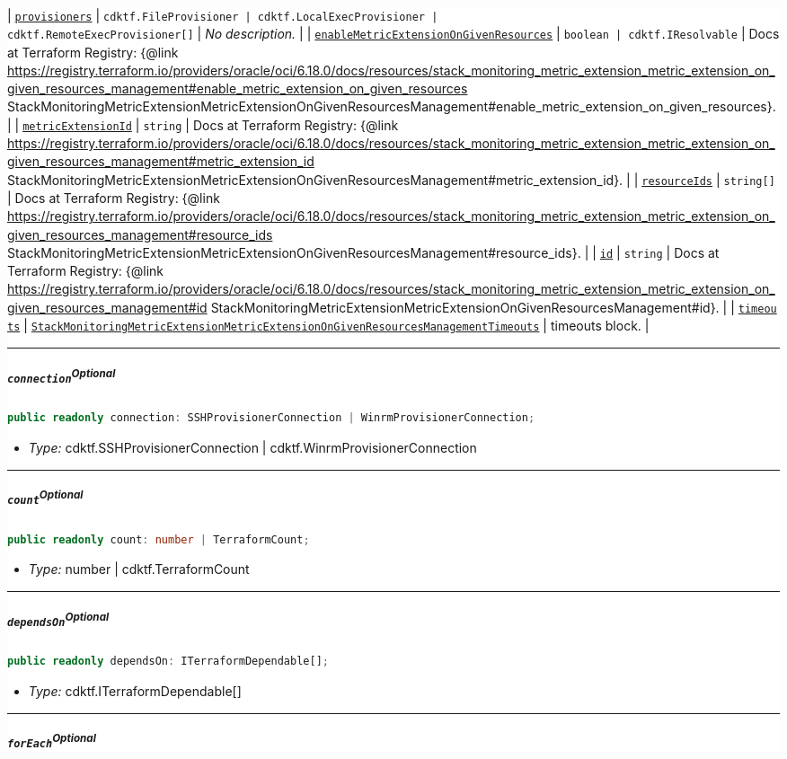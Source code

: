 | <code><a href="#rhizo-co-terraform-provider-oci.stackMonitoringMetricExtensionMetricExtensionOnGivenResourcesManagement.StackMonitoringMetricExtensionMetricExtensionOnGivenResourcesManagementConfig.property.provisioners">provisioners</a></code> | <code>cdktf.FileProvisioner \| cdktf.LocalExecProvisioner \| cdktf.RemoteExecProvisioner[]</code> | *No description.* |
| <code><a href="#rhizo-co-terraform-provider-oci.stackMonitoringMetricExtensionMetricExtensionOnGivenResourcesManagement.StackMonitoringMetricExtensionMetricExtensionOnGivenResourcesManagementConfig.property.enableMetricExtensionOnGivenResources">enableMetricExtensionOnGivenResources</a></code> | <code>boolean \| cdktf.IResolvable</code> | Docs at Terraform Registry: {@link https://registry.terraform.io/providers/oracle/oci/6.18.0/docs/resources/stack_monitoring_metric_extension_metric_extension_on_given_resources_management#enable_metric_extension_on_given_resources StackMonitoringMetricExtensionMetricExtensionOnGivenResourcesManagement#enable_metric_extension_on_given_resources}. |
| <code><a href="#rhizo-co-terraform-provider-oci.stackMonitoringMetricExtensionMetricExtensionOnGivenResourcesManagement.StackMonitoringMetricExtensionMetricExtensionOnGivenResourcesManagementConfig.property.metricExtensionId">metricExtensionId</a></code> | <code>string</code> | Docs at Terraform Registry: {@link https://registry.terraform.io/providers/oracle/oci/6.18.0/docs/resources/stack_monitoring_metric_extension_metric_extension_on_given_resources_management#metric_extension_id StackMonitoringMetricExtensionMetricExtensionOnGivenResourcesManagement#metric_extension_id}. |
| <code><a href="#rhizo-co-terraform-provider-oci.stackMonitoringMetricExtensionMetricExtensionOnGivenResourcesManagement.StackMonitoringMetricExtensionMetricExtensionOnGivenResourcesManagementConfig.property.resourceIds">resourceIds</a></code> | <code>string[]</code> | Docs at Terraform Registry: {@link https://registry.terraform.io/providers/oracle/oci/6.18.0/docs/resources/stack_monitoring_metric_extension_metric_extension_on_given_resources_management#resource_ids StackMonitoringMetricExtensionMetricExtensionOnGivenResourcesManagement#resource_ids}. |
| <code><a href="#rhizo-co-terraform-provider-oci.stackMonitoringMetricExtensionMetricExtensionOnGivenResourcesManagement.StackMonitoringMetricExtensionMetricExtensionOnGivenResourcesManagementConfig.property.id">id</a></code> | <code>string</code> | Docs at Terraform Registry: {@link https://registry.terraform.io/providers/oracle/oci/6.18.0/docs/resources/stack_monitoring_metric_extension_metric_extension_on_given_resources_management#id StackMonitoringMetricExtensionMetricExtensionOnGivenResourcesManagement#id}. |
| <code><a href="#rhizo-co-terraform-provider-oci.stackMonitoringMetricExtensionMetricExtensionOnGivenResourcesManagement.StackMonitoringMetricExtensionMetricExtensionOnGivenResourcesManagementConfig.property.timeouts">timeouts</a></code> | <code><a href="#rhizo-co-terraform-provider-oci.stackMonitoringMetricExtensionMetricExtensionOnGivenResourcesManagement.StackMonitoringMetricExtensionMetricExtensionOnGivenResourcesManagementTimeouts">StackMonitoringMetricExtensionMetricExtensionOnGivenResourcesManagementTimeouts</a></code> | timeouts block. |

---

##### `connection`<sup>Optional</sup> <a name="connection" id="rhizo-co-terraform-provider-oci.stackMonitoringMetricExtensionMetricExtensionOnGivenResourcesManagement.StackMonitoringMetricExtensionMetricExtensionOnGivenResourcesManagementConfig.property.connection"></a>

```typescript
public readonly connection: SSHProvisionerConnection | WinrmProvisionerConnection;
```

- *Type:* cdktf.SSHProvisionerConnection | cdktf.WinrmProvisionerConnection

---

##### `count`<sup>Optional</sup> <a name="count" id="rhizo-co-terraform-provider-oci.stackMonitoringMetricExtensionMetricExtensionOnGivenResourcesManagement.StackMonitoringMetricExtensionMetricExtensionOnGivenResourcesManagementConfig.property.count"></a>

```typescript
public readonly count: number | TerraformCount;
```

- *Type:* number | cdktf.TerraformCount

---

##### `dependsOn`<sup>Optional</sup> <a name="dependsOn" id="rhizo-co-terraform-provider-oci.stackMonitoringMetricExtensionMetricExtensionOnGivenResourcesManagement.StackMonitoringMetricExtensionMetricExtensionOnGivenResourcesManagementConfig.property.dependsOn"></a>

```typescript
public readonly dependsOn: ITerraformDependable[];
```

- *Type:* cdktf.ITerraformDependable[]

---

##### `forEach`<sup>Optional</sup> <a name="forEach" id="rhizo-co-terraform-provider-oci.stackMonitoringMetricExtensionMetricExtensionOnGivenResourcesManagement.StackMonitoringMetricExtensionMetricExtensionOnGivenResourcesManagementConfig.property.forEach"></a>
